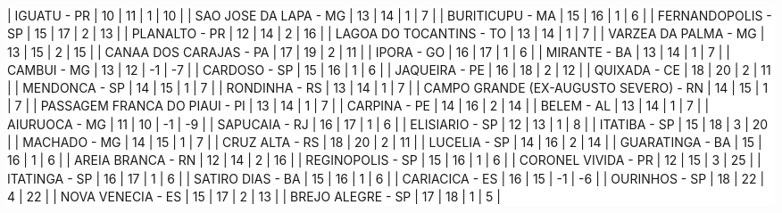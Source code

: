 | IGUATU - PR | 10 | 11 | 1 | 10 |
| SAO JOSE DA LAPA - MG | 13 | 14 | 1 | 7 |
| BURITICUPU - MA | 15 | 16 | 1 | 6 |
| FERNANDOPOLIS - SP | 15 | 17 | 2 | 13 |
| PLANALTO - PR | 12 | 14 | 2 | 16 |
| LAGOA DO TOCANTINS - TO | 13 | 14 | 1 | 7 |
| VARZEA DA PALMA - MG | 13 | 15 | 2 | 15 |
| CANAA DOS CARAJAS - PA | 17 | 19 | 2 | 11 |
| IPORA - GO | 16 | 17 | 1 | 6 |
| MIRANTE - BA | 13 | 14 | 1 | 7 |
| CAMBUI - MG | 13 | 12 | -1 | -7 |
| CARDOSO - SP | 15 | 16 | 1 | 6 |
| JAQUEIRA - PE | 16 | 18 | 2 | 12 |
| QUIXADA - CE | 18 | 20 | 2 | 11 |
| MENDONCA - SP | 14 | 15 | 1 | 7 |
| RONDINHA - RS | 13 | 14 | 1 | 7 |
| CAMPO GRANDE (EX-AUGUSTO SEVERO) - RN | 14 | 15 | 1 | 7 |
| PASSAGEM FRANCA DO PIAUI - PI | 13 | 14 | 1 | 7 |
| CARPINA - PE | 14 | 16 | 2 | 14 |
| BELEM - AL | 13 | 14 | 1 | 7 |
| AIURUOCA - MG | 11 | 10 | -1 | -9 |
| SAPUCAIA - RJ | 16 | 17 | 1 | 6 |
| ELISIARIO - SP | 12 | 13 | 1 | 8 |
| ITATIBA - SP | 15 | 18 | 3 | 20 |
| MACHADO - MG | 14 | 15 | 1 | 7 |
| CRUZ ALTA - RS | 18 | 20 | 2 | 11 |
| LUCELIA - SP | 14 | 16 | 2 | 14 |
| GUARATINGA - BA | 15 | 16 | 1 | 6 |
| AREIA BRANCA - RN | 12 | 14 | 2 | 16 |
| REGINOPOLIS - SP | 15 | 16 | 1 | 6 |
| CORONEL VIVIDA - PR | 12 | 15 | 3 | 25 |
| ITATINGA - SP | 16 | 17 | 1 | 6 |
| SATIRO DIAS - BA | 15 | 16 | 1 | 6 |
| CARIACICA - ES | 16 | 15 | -1 | -6 |
| OURINHOS - SP | 18 | 22 | 4 | 22 |
| NOVA VENECIA - ES | 15 | 17 | 2 | 13 |
| BREJO ALEGRE - SP | 17 | 18 | 1 | 5 |
